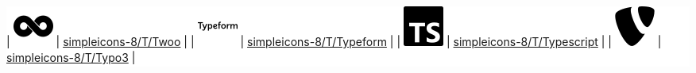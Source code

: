 | ![illustration of simpleicons-8/T/Twoo](../../simpleicons-8/T/Twoo.png) | [simpleicons-8/T/Twoo](../../simpleicons-8/T/Twoo.md) |
| ![illustration of simpleicons-8/T/Typeform](../../simpleicons-8/T/Typeform.png) | [simpleicons-8/T/Typeform](../../simpleicons-8/T/Typeform.md) |
| ![illustration of simpleicons-8/T/Typescript](../../simpleicons-8/T/Typescript.png) | [simpleicons-8/T/Typescript](../../simpleicons-8/T/Typescript.md) |
| ![illustration of simpleicons-8/T/Typo3](../../simpleicons-8/T/Typo3.png) | [simpleicons-8/T/Typo3](../../simpleicons-8/T/Typo3.md) |



